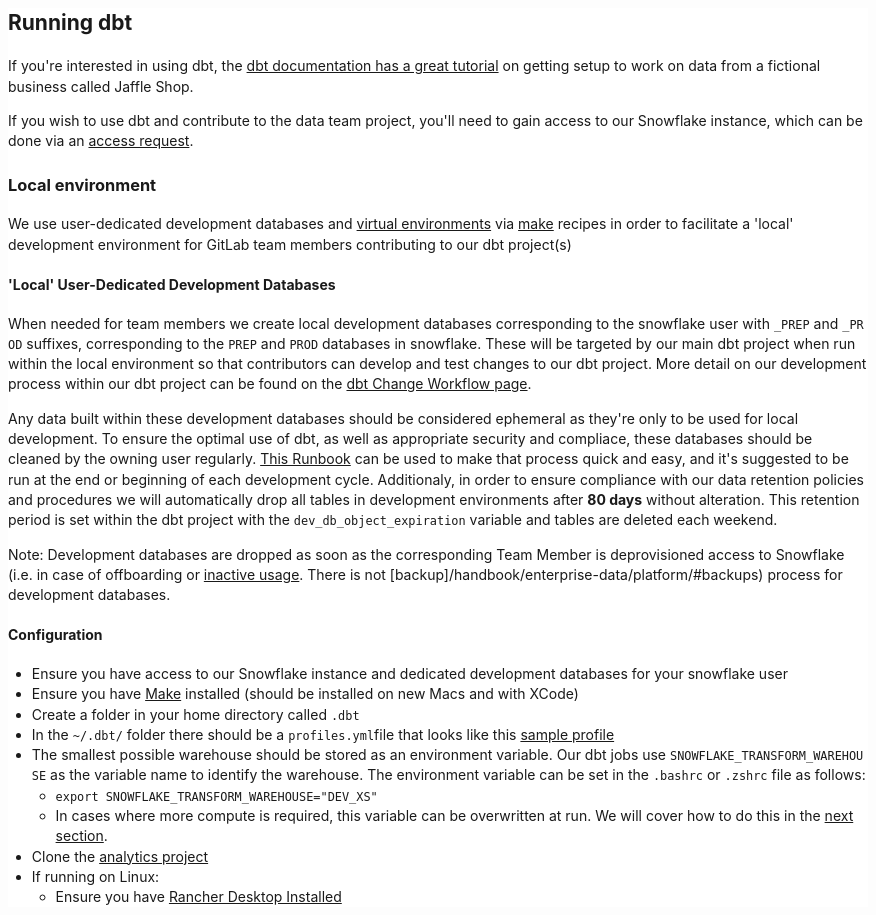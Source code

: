 ## Running dbt

If you're interested in using dbt, the [dbt documentation has a great tutorial](https://docs.getdbt.com/docs/get-started-dbt) on getting setup to work on data from a fictional business called Jaffle Shop.

If you wish to use dbt and contribute to the data team project, you'll need to gain access to our Snowflake instance, which can be done via an [access request](/handbook/it/end-user-services/onboarding-access-requests/access-requests/).

### Local environment

We use user-dedicated development databases and [virtual environments](/handbook/enterprise-data/platform/dbt-guide/#venv-workflow) via [make](https://www.gnu.org/software/make/manual/make.html) recipes in order to facilitate a 'local' development environment for GitLab team members contributing to our dbt project(s)

#### 'Local' User-Dedicated Development Databases

When needed for team members we create local development databases corresponding to the snowflake user with `_PREP` and `_PROD` suffixes, corresponding to the `PREP` and `PROD` databases in snowflake. These will be targeted by our main dbt project when run within the local environment so that contributors can develop and test changes to our dbt project. More detail on our development process within our dbt project can be found on the [dbt Change Workflow page](/handbook/enterprise-data/how-we-work/dbt-change-workflow/).

Any data built within these development databases should be considered ephemeral as they're only to be used for local development. To ensure the optimal use of dbt, as well as appropriate security and compliace, these databases should be cleaned by the owning user regularly. [This Runbook](https://gitlab.com/gitlab-data/runbooks/-/blob/main/Snowflake/snowflake_dev_clean_up.md) can be used to make that process quick and easy, and it's suggested to be run at the end or beginning of each development cycle. Additionaly, in order to ensure compliance with our data retention policies and procedures we will automatically drop all tables in development environments after **80 days** without alteration. This retention period is set within the dbt project with the `dev_db_object_expiration` variable and tables are deleted each weekend.

Note: Development databases are dropped as soon as the corresponding Team Member is deprovisioned access to Snowflake (i.e. in case of offboarding or [inactive usage](/handbook/enterprise-data/data-governance/data-management/#snowflake-1). There is not [backup]/handbook/enterprise-data/platform/#backups) process for development databases.

#### Configuration

- Ensure you have access to our Snowflake instance and dedicated development databases for your snowflake user
- Ensure you have [Make](https://en.wikipedia.org/wiki/Make_(software)) installed (should be installed on new Macs and with XCode)
- Create a folder in your home directory called `.dbt`
- In the `~/.dbt/` folder there should be a `profiles.yml`file that looks like this [sample profile](https://gitlab.com/gitlab-data/analytics/blob/master/admin/sample_profiles.yml)
- The smallest possible warehouse should be stored as an environment variable. Our dbt jobs use `SNOWFLAKE_TRANSFORM_WAREHOUSE` as the variable name to identify the warehouse. The environment variable can be set in the `.bashrc` or `.zshrc` file as follows:
  - `export SNOWFLAKE_TRANSFORM_WAREHOUSE="DEV_XS"`
  - In cases where more compute is required, this variable can be overwritten at run. We will cover how to do this in the [next section](/handbook/enterprise-data/platform/dbt-guide/#choosing-the-right-snowflake-warehouse-when-running-dbt).
- Clone the [analytics project](https://gitlab.com/gitlab-data/analytics/)
- If running on Linux:
  - Ensure you have [Rancher Desktop Installed](https://rancherdesktop.io/)
